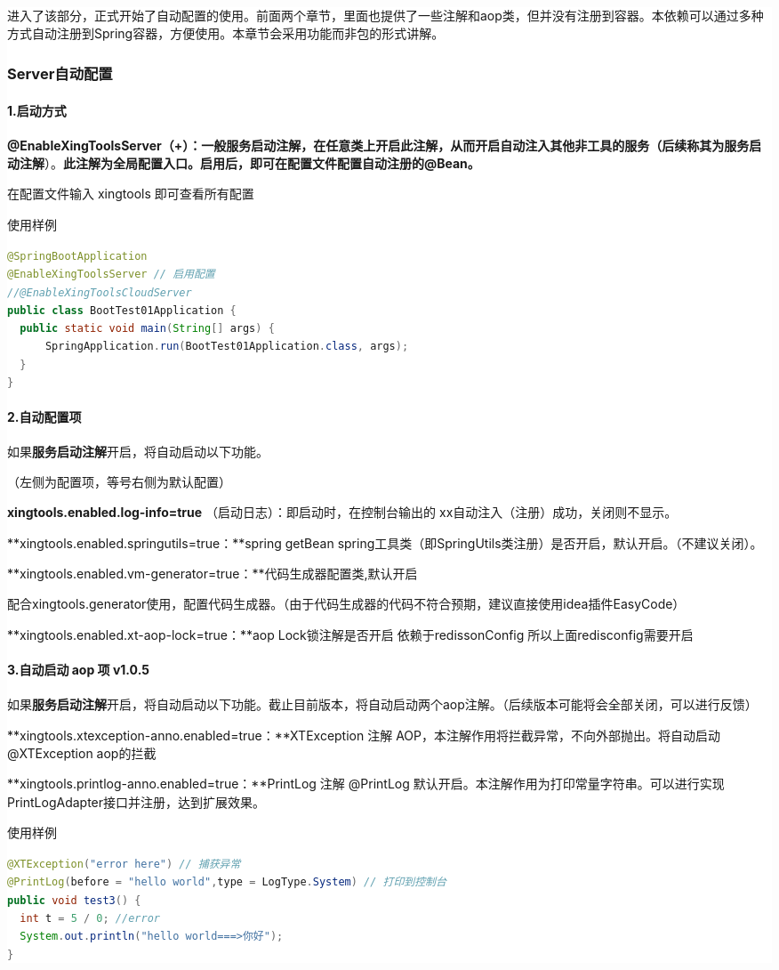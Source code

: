 进入了该部分，正式开始了自动配置的使用。前面两个章节，里面也提供了一些注解和aop类，但并没有注册到容器。本依赖可以通过多种方式自动注册到Spring容器，方便使用。本章节会采用功能而非包的形式讲解。

### Server自动配置

#### 1.启动方式

**@EnableXingToolsServer（+）：**一般服务启动注解，在任意类上开启此注解，从而开启自动注入其他非工具的服务（后续称其为**服务启动注解**）。**此注解为全局配置入口。启用后，即可在配置文件配置自动注册的@Bean。**

在配置文件输入 xingtools 即可查看所有配置

使用样例

```java
@SpringBootApplication
@EnableXingToolsServer // 启用配置
//@EnableXingToolsCloudServer
public class BootTest01Application {
  public static void main(String[] args) {
      SpringApplication.run(BootTest01Application.class, args);
  }
}
```

#### 2.自动配置项

如果**服务启动注解**开启，将自动启动以下功能。

（左侧为配置项，等号右侧为默认配置）

**xingtools.enabled.log-info=true** （启动日志）：即启动时，在控制台输出的 xx自动注入（注册）成功，关闭则不显示。

**xingtools.enabled.springutils=true：**spring getBean spring工具类（即SpringUtils类注册）是否开启，默认开启。（不建议关闭）。

**xingtools.enabled.vm-generator=true：**代码生成器配置类,默认开启

配合xingtools.generator使用，配置代码生成器。（由于代码生成器的代码不符合预期，建议直接使用idea插件EasyCode）

**xingtools.enabled.xt-aop-lock=true：**aop Lock锁注解是否开启 依赖于redissonConfig 所以上面redisconfig需要开启

#### 3.自动启动 aop 项 v1.0.5

如果**服务启动注解**开启，将自动启动以下功能。截止目前版本，将自动启动两个aop注解。（后续版本可能将会全部关闭，可以进行反馈）

**xingtools.xtexception-anno.enabled=true：**XTException 注解 AOP，本注解作用将拦截异常，不向外部抛出。将自动启动@XTException aop的拦截

**xingtools.printlog-anno.enabled=true：**PrintLog 注解 @PrintLog 默认开启。本注解作用为打印常量字符串。可以进行实现PrintLogAdapter接口并注册，达到扩展效果。

使用样例

```java
@XTException("error here") // 捕获异常
@PrintLog(before = "hello world",type = LogType.System) // 打印到控制台
public void test3() {
  int t = 5 / 0; //error
  System.out.println("hello world===>你好");
}
```
